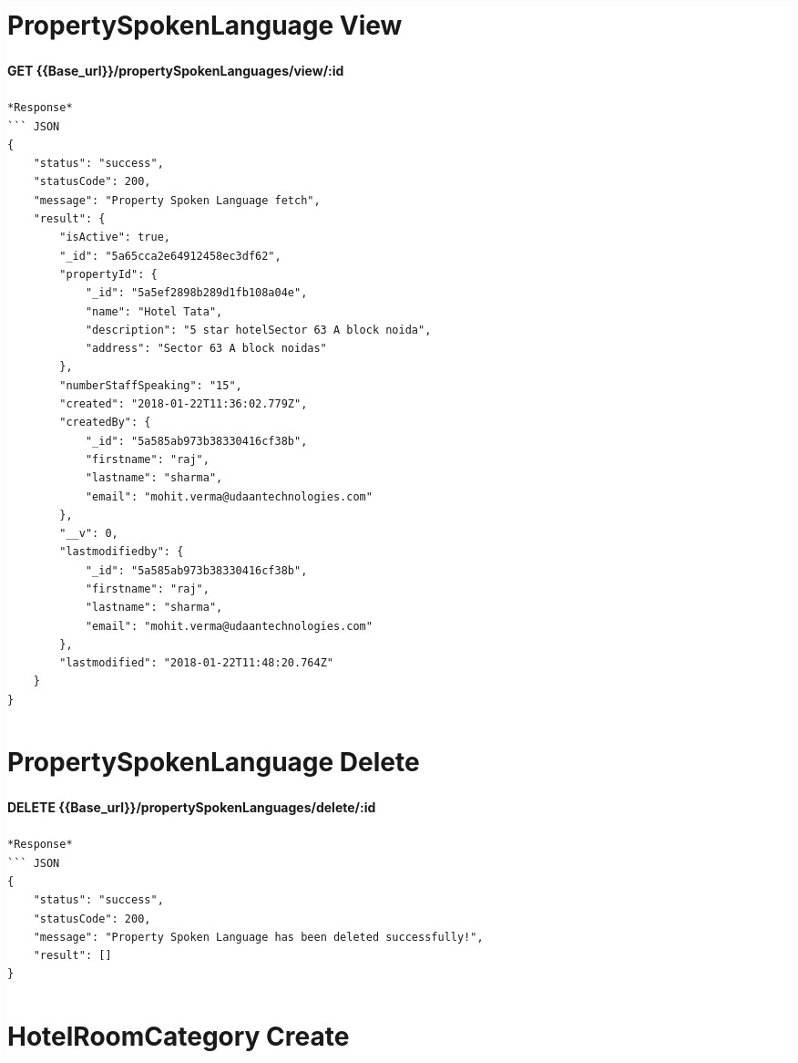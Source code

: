 # **PropertySpokenLanguage View**

#### **GET** {{Base_url}}/propertySpokenLanguages/view/:id

```
*Response*
``` JSON
{
    "status": "success",
    "statusCode": 200,
    "message": "Property Spoken Language fetch",
    "result": {
        "isActive": true,
        "_id": "5a65cca2e64912458ec3df62",
        "propertyId": {
            "_id": "5a5ef2898b289d1fb108a04e",
            "name": "Hotel Tata",
            "description": "5 star hotelSector 63 A block noida",
            "address": "Sector 63 A block noidas"
        },
        "numberStaffSpeaking": "15",
        "created": "2018-01-22T11:36:02.779Z",
        "createdBy": {
            "_id": "5a585ab973b38330416cf38b",
            "firstname": "raj",
            "lastname": "sharma",
            "email": "mohit.verma@udaantechnologies.com"
        },
        "__v": 0,
        "lastmodifiedby": {
            "_id": "5a585ab973b38330416cf38b",
            "firstname": "raj",
            "lastname": "sharma",
            "email": "mohit.verma@udaantechnologies.com"
        },
        "lastmodified": "2018-01-22T11:48:20.764Z"
    }
}

```
# **PropertySpokenLanguage Delete**

#### **DELETE** {{Base_url}}/propertySpokenLanguages/delete/:id

```
*Response*
``` JSON
{
    "status": "success",
    "statusCode": 200,
    "message": "Property Spoken Language has been deleted successfully!",
    "result": []
}

```
# **HotelRoomCategory Create**
